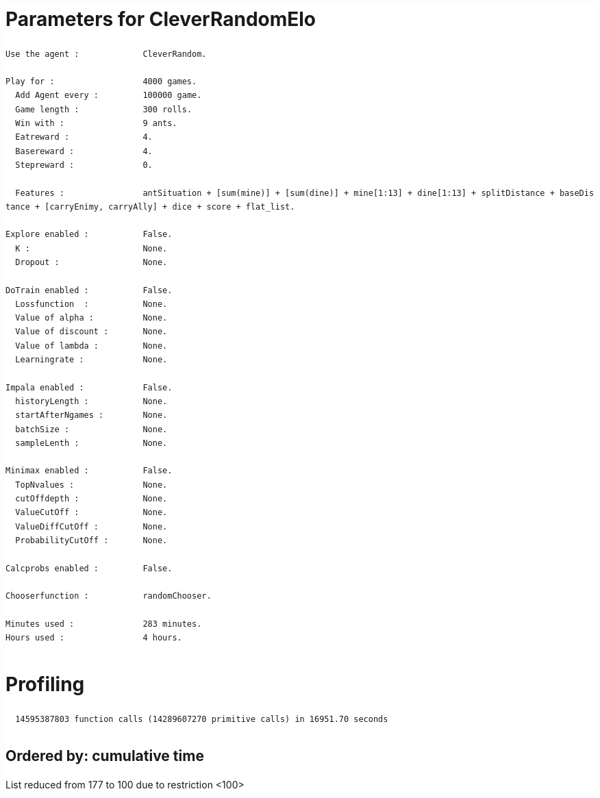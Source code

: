 # Parameters for CleverRandomElo

    Use the agent :             CleverRandom.

    Play for :                  4000 games.
      Add Agent every :         100000 game.
      Game length :             300 rolls.
      Win with :                9 ants.
      Eatreward :               4.
      Basereward :              4.
      Stepreward :              0.

      Features :                antSituation + [sum(mine)] + [sum(dine)] + mine[1:13] + dine[1:13] + splitDistance + baseDistance + [carryEnimy, carryAlly] + dice + score + flat_list.

    Explore enabled :           False.
      K :                       None.
      Dropout :                 None.

    DoTrain enabled :           False.
      Lossfunction  :           None.
      Value of alpha :          None.
      Value of discount :       None.
      Value of lambda :         None.
      Learningrate :            None.

    Impala enabled :            False.
      historyLength :           None.
      startAfterNgames :        None.
      batchSize :               None.
      sampleLenth :             None.

    Minimax enabled :           False.
      TopNvalues :              None.
      cutOffdepth :             None.
      ValueCutOff :             None.
      ValueDiffCutOff :         None.
      ProbabilityCutOff :       None.

    Calcprobs enabled :         False.

    Chooserfunction :           randomChooser.

    Minutes used :              283 minutes.
    Hours used :                4 hours.

# Profiling


      14595387803 function calls (14289607270 primitive calls) in 16951.70 seconds

##    Ordered by: cumulative time
   List reduced from 177 to 100 due to restriction <100>

